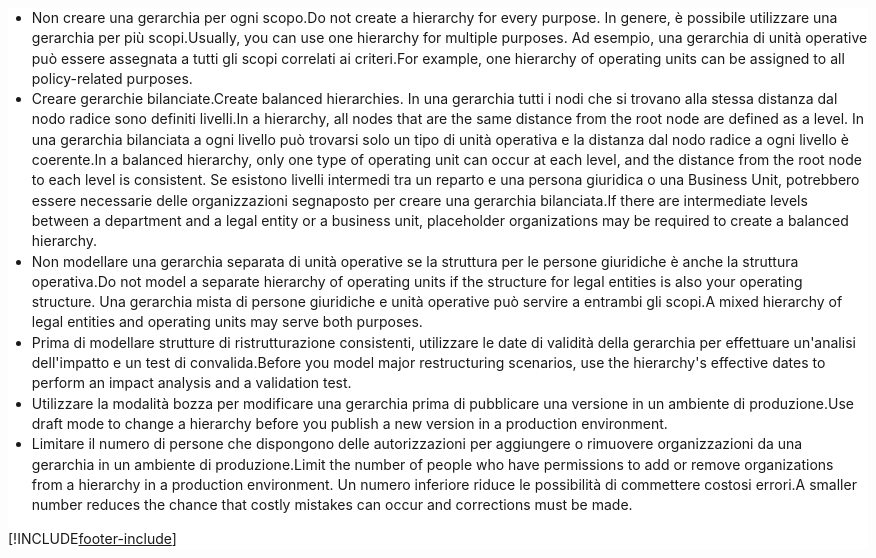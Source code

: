 - <span data-ttu-id="16ff1-289">Non creare una gerarchia per ogni scopo.</span><span class="sxs-lookup"><span data-stu-id="16ff1-289">Do not create a hierarchy for every purpose.</span></span> <span data-ttu-id="16ff1-290">In genere, è possibile utilizzare una gerarchia per più scopi.</span><span class="sxs-lookup"><span data-stu-id="16ff1-290">Usually, you can use one hierarchy for multiple purposes.</span></span> <span data-ttu-id="16ff1-291">Ad esempio, una gerarchia di unità operative può essere assegnata a tutti gli scopi correlati ai criteri.</span><span class="sxs-lookup"><span data-stu-id="16ff1-291">For example, one hierarchy of operating units can be assigned to all policy-related purposes.</span></span>
- <span data-ttu-id="16ff1-292">Creare gerarchie bilanciate.</span><span class="sxs-lookup"><span data-stu-id="16ff1-292">Create balanced hierarchies.</span></span> <span data-ttu-id="16ff1-293">In una gerarchia tutti i nodi che si trovano alla stessa distanza dal nodo radice sono definiti livelli.</span><span class="sxs-lookup"><span data-stu-id="16ff1-293">In a hierarchy, all nodes that are the same distance from the root node are defined as a level.</span></span> <span data-ttu-id="16ff1-294">In una gerarchia bilanciata a ogni livello può trovarsi solo un tipo di unità operativa e la distanza dal nodo radice a ogni livello è coerente.</span><span class="sxs-lookup"><span data-stu-id="16ff1-294">In a balanced hierarchy, only one type of operating unit can occur at each level, and the distance from the root node to each level is consistent.</span></span> <span data-ttu-id="16ff1-295">Se esistono livelli intermedi tra un reparto e una persona giuridica o una Business Unit, potrebbero essere necessarie delle organizzazioni segnaposto per creare una gerarchia bilanciata.</span><span class="sxs-lookup"><span data-stu-id="16ff1-295">If there are intermediate levels between a department and a legal entity or a business unit, placeholder organizations may be required to create a balanced hierarchy.</span></span>
- <span data-ttu-id="16ff1-296">Non modellare una gerarchia separata di unità operative se la struttura per le persone giuridiche è anche la struttura operativa.</span><span class="sxs-lookup"><span data-stu-id="16ff1-296">Do not model a separate hierarchy of operating units if the structure for legal entities is also your operating structure.</span></span> <span data-ttu-id="16ff1-297">Una gerarchia mista di persone giuridiche e unità operative può servire a entrambi gli scopi.</span><span class="sxs-lookup"><span data-stu-id="16ff1-297">A mixed hierarchy of legal entities and operating units may serve both purposes.</span></span>
- <span data-ttu-id="16ff1-298">Prima di modellare strutture di ristrutturazione consistenti, utilizzare le date di validità della gerarchia per effettuare un'analisi dell'impatto e un test di convalida.</span><span class="sxs-lookup"><span data-stu-id="16ff1-298">Before you model major restructuring scenarios, use the hierarchy's effective dates to perform an impact analysis and a validation test.</span></span>
- <span data-ttu-id="16ff1-299">Utilizzare la modalità bozza per modificare una gerarchia prima di pubblicare una versione in un ambiente di produzione.</span><span class="sxs-lookup"><span data-stu-id="16ff1-299">Use draft mode to change a hierarchy before you publish a new version in a production environment.</span></span>
- <span data-ttu-id="16ff1-300">Limitare il numero di persone che dispongono delle autorizzazioni per aggiungere o rimuovere organizzazioni da una gerarchia in un ambiente di produzione.</span><span class="sxs-lookup"><span data-stu-id="16ff1-300">Limit the number of people who have permissions to add or remove organizations from a hierarchy in a production environment.</span></span> <span data-ttu-id="16ff1-301">Un numero inferiore riduce le possibilità di commettere costosi errori.</span><span class="sxs-lookup"><span data-stu-id="16ff1-301">A smaller number reduces the chance that costly mistakes can occur and corrections must be made.</span></span>


[!INCLUDE[footer-include](../../../includes/footer-banner.md)]
